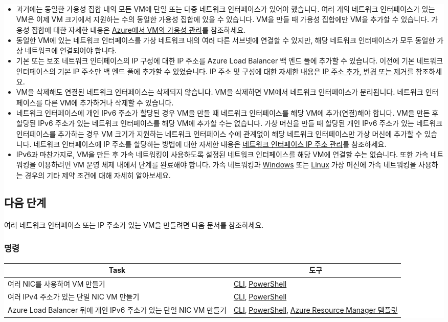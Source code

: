 - 과거에는 동일한 가용성 집합 내의 모든 VM에 단일 또는 다중 네트워크 인터페이스가 있어야 했습니다. 여러 개의 네트워크 인터페이스가 있는 VM은 이제 VM 크기에서 지원하는 수의 동일한 가용성 집합에 있을 수 있습니다. VM을 만들 때 가용성 집합에만 VM을 추가할 수 있습니다. 가용성 집합에 대한 자세한 내용은 [Azure에서 VM의 가용성 관리](../virtual-machines/windows/manage-availability.md?toc=%2fazure%2fvirtual-network%2ftoc.json#configure-multiple-virtual-machines-in-an-availability-set-for-redundancy)를 참조하세요.
- 동일한 VM에 있는 네트워크 인터페이스를 가상 네트워크 내의 여러 다른 서브넷에 연결할 수 있지만, 해당 네트워크 인터페이스가 모두 동일한 가상 네트워크에 연결되어야 합니다.
- 기본 또는 보조 네트워크 인터페이스의 IP 구성에 대한 IP 주소를 Azure Load Balancer 백 엔드 풀에 추가할 수 있습니다. 이전에 기본 네트워크 인터페이스의 기본 IP 주소만 백 엔드 풀에 추가할 수 있었습니다. IP 주소 및 구성에 대한 자세한 내용은 [IP 주소 추가, 변경 또는 제거](virtual-network-network-interface-addresses.md)를 참조하세요.
- VM을 삭제해도 연결된 네트워크 인터페이스는 삭제되지 않습니다. VM을 삭제하면 VM에서 네트워크 인터페이스가 분리됩니다. 네트워크 인터페이스를 다른 VM에 추가하거나 삭제할 수 있습니다.
- 네트워크 인터페이스에 개인 IPv6 주소가 할당된 경우 VM을 만들 때 네트워크 인터페이스를 해당 VM에 추가(연결)해야 합니다. VM을 만든 후 할당된 IPv6 주소가 있는 네트워크 인터페이스를 해당 VM에 추가할 수는 없습니다. 가상 머신을 만들 때 할당된 개인 IPv6 주소가 있는 네트워크 인터페이스를 추가하는 경우 VM 크기가 지원하는 네트워크 인터페이스 수에 관계없이 해당 네트워크 인터페이스만 가상 머신에 추가할 수 있습니다. 네트워크 인터페이스에 IP 주소를 할당하는 방법에 대한 자세한 내용은 [네트워크 인터페이스 IP 주소 관리](virtual-network-network-interface-addresses.md)를 참조하세요.
- IPv6과 마찬가지로, VM을 만든 후 가속 네트워킹이 사용하도록 설정된 네트워크 인터페이스를 해당 VM에 연결할 수는 없습니다. 또한 가속 네트워킹을 이용하려면 VM 운영 체제 내에서 단계를 완료해야 합니다. 가속 네트워킹과 [Windows](create-vm-accelerated-networking-powershell.md) 또는 [Linux](create-vm-accelerated-networking-cli.md) 가상 머신에 가속 네트워킹을 사용하는 경우의 기타 제약 조건에 대해 자세히 알아보세요.

## <a name="next-steps"></a>다음 단계
여러 네트워크 인터페이스 또는 IP 주소가 있는 VM을 만들려면 다음 문서를 참조하세요.

### <a name="commands"></a>명령

|Task|도구|
|---|---|
|여러 NIC를 사용하여 VM 만들기|[CLI](../virtual-machines/linux/multiple-nics.md?toc=%2fazure%2fvirtual-network%2ftoc.json), [PowerShell](../virtual-machines/windows/multiple-nics.md?toc=%2fazure%2fvirtual-network%2ftoc.json)|
|여러 IPv4 주소가 있는 단일 NIC VM 만들기|[CLI](virtual-network-multiple-ip-addresses-cli.md), [PowerShell](virtual-network-multiple-ip-addresses-powershell.md)|
|Azure Load Balancer 뒤에 개인 IPv6 주소가 있는 단일 NIC VM 만들기|[CLI](../load-balancer/load-balancer-ipv6-internet-cli.md?toc=%2fazure%2fvirtual-network%2ftoc.json), [PowerShell](../load-balancer/load-balancer-ipv6-internet-ps.md?toc=%2fazure%2fvirtual-network%2ftoc.json), [Azure Resource Manager 템플릿](../load-balancer/load-balancer-ipv6-internet-template.md?toc=%2fazure%2fvirtual-network%2ftoc.json)|


